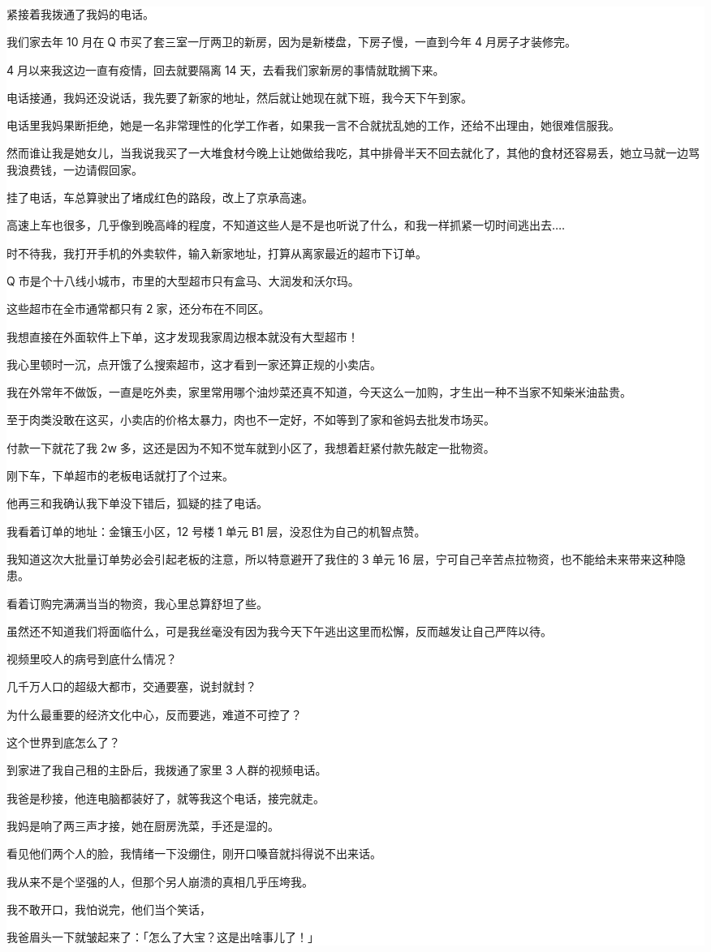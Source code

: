 紧接着我拨通了我妈的电话。

我们家去年 10 月在 Q 市买了套三室一厅两卫的新房，因为是新楼盘，下房子慢，一直到今年 4 月房子才装修完。

4 月以来我这边一直有疫情，回去就要隔离 14 天，去看我们家新房的事情就耽搁下来。

电话接通，我妈还没说话，我先要了新家的地址，然后就让她现在就下班，我今天下午到家。

电话里我妈果断拒绝，她是一名非常理性的化学工作者，如果我一言不合就扰乱她的工作，还给不出理由，她很难信服我。

然而谁让我是她女儿，当我说我买了一大堆食材今晚上让她做给我吃，其中排骨半天不回去就化了，其他的食材还容易丢，她立马就一边骂我浪费钱，一边请假回家。

挂了电话，车总算驶出了堵成红色的路段，改上了京承高速。

高速上车也很多，几乎像到晚高峰的程度，不知道这些人是不是也听说了什么，和我一样抓紧一切时间逃出去….

时不待我，我打开手机的外卖软件，输入新家地址，打算从离家最近的超市下订单。

Q 市是个十八线小城市，市里的大型超市只有盒马、大润发和沃尔玛。

这些超市在全市通常都只有 2 家，还分布在不同区。

我想直接在外面软件上下单，这才发现我家周边根本就没有大型超市！

我心里顿时一沉，点开饿了么搜索超市，这才看到一家还算正规的小卖店。

我在外常年不做饭，一直是吃外卖，家里常用哪个油炒菜还真不知道，今天这么一加购，才生出一种不当家不知柴米油盐贵。

至于肉类没敢在这买，小卖店的价格太暴力，肉也不一定好，不如等到了家和爸妈去批发市场买。

付款一下就花了我 2w 多，这还是因为不知不觉车就到小区了，我想着赶紧付款先敲定一批物资。

刚下车，下单超市的老板电话就打了个过来。

他再三和我确认我下单没下错后，狐疑的挂了电话。

我看着订单的地址：金镶玉小区，12 号楼 1 单元 B1 层，没忍住为自己的机智点赞。

我知道这次大批量订单势必会引起老板的注意，所以特意避开了我住的 3 单元 16 层，宁可自己辛苦点拉物资，也不能给未来带来这种隐患。

看着订购完满满当当的物资，我心里总算舒坦了些。

虽然还不知道我们将面临什么，可是我丝毫没有因为我今天下午逃出这里而松懈，反而越发让自己严阵以待。

视频里咬人的病号到底什么情况？

几千万人口的超级大都市，交通要塞，说封就封？

为什么最重要的经济文化中心，反而要逃，难道不可控了？

这个世界到底怎么了？

到家进了我自己租的主卧后，我拨通了家里 3 人群的视频电话。

我爸是秒接，他连电脑都装好了，就等我这个电话，接完就走。

我妈是响了两三声才接，她在厨房洗菜，手还是湿的。

看见他们两个人的脸，我情绪一下没绷住，刚开口嗓音就抖得说不出来话。

我从来不是个坚强的人，但那个另人崩溃的真相几乎压垮我。

我不敢开口，我怕说完，他们当个笑话，

我爸眉头一下就皱起来了：「怎么了大宝？这是出啥事儿了！」
